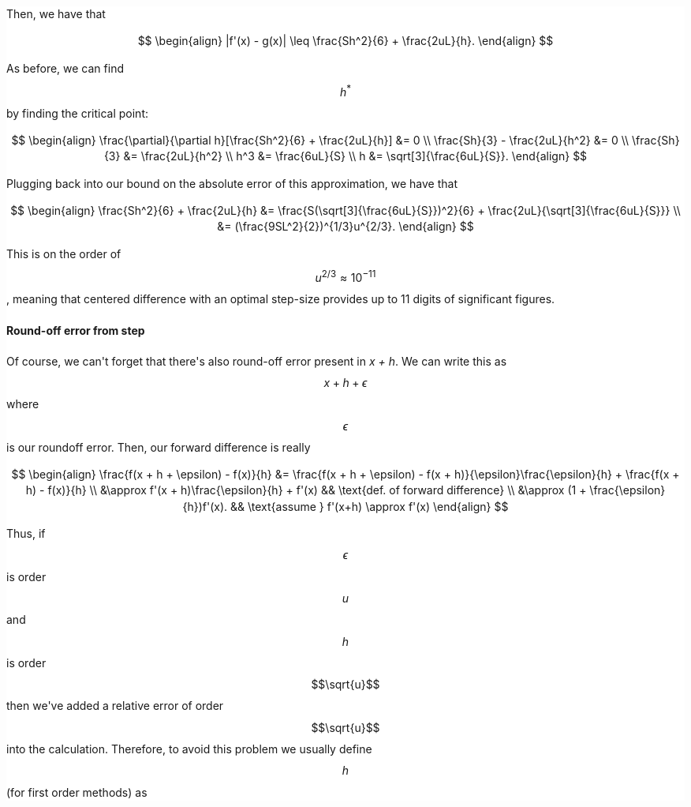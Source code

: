 Then, we have that

$$
\begin{align}
|f'(x) - g(x)| \leq \frac{Sh^2}{6} + \frac{2uL}{h}.
\end{align}
$$

As before, we can find $$h^*$$ by finding the critical point:

$$
\begin{align}
\frac{\partial}{\partial h}[\frac{Sh^2}{6} + \frac{2uL}{h}] &= 0 \\
\frac{Sh}{3} - \frac{2uL}{h^2} &= 0 \\
\frac{Sh}{3} &= \frac{2uL}{h^2} \\
h^3 &= \frac{6uL}{S} \\
h &= \sqrt[3]{\frac{6uL}{S}}.
\end{align}
$$

Plugging back into our bound on the absolute error of this approximation, we have that

$$
\begin{align}
\frac{Sh^2}{6} + \frac{2uL}{h} &= \frac{S(\sqrt[3]{\frac{6uL}{S}})^2}{6} + \frac{2uL}{\sqrt[3]{\frac{6uL}{S}}} \\
&= (\frac{9SL^2}{2})^{1/3}u^{2/3}.
\end{align}
$$

This is on the order of $$u^{2/3} \approx 10^{-11}$$, meaning that centered difference with an optimal step-size provides
up to 11 digits of significant figures.

#### Round-off error from step

Of course, we can't forget that there's also round-off error present in *x + h*. We can write this as $$x + h + \epsilon$$ where 
$$\epsilon$$ is our roundoff error. Then, our forward difference is really

$$
\begin{align}
\frac{f(x + h + \epsilon) - f(x)}{h} &= \frac{f(x + h + \epsilon) - f(x + h)}{\epsilon}\frac{\epsilon}{h} + \frac{f(x + h) - f(x)}{h} \\
&\approx f'(x + h)\frac{\epsilon}{h} + f'(x) && \text{def. of forward difference} \\
&\approx (1 + \frac{\epsilon}{h})f'(x). && \text{assume } f'(x+h) \approx f'(x)
\end{align}
$$

Thus, if $$\epsilon$$ is order $$u$$ and $$h$$ is order $$\sqrt{u}$$ then we've added a relative error of order $$\sqrt{u}$$
into the calculation. Therefore, to avoid this problem we usually define $$h$$ (for first order methods)
as 
